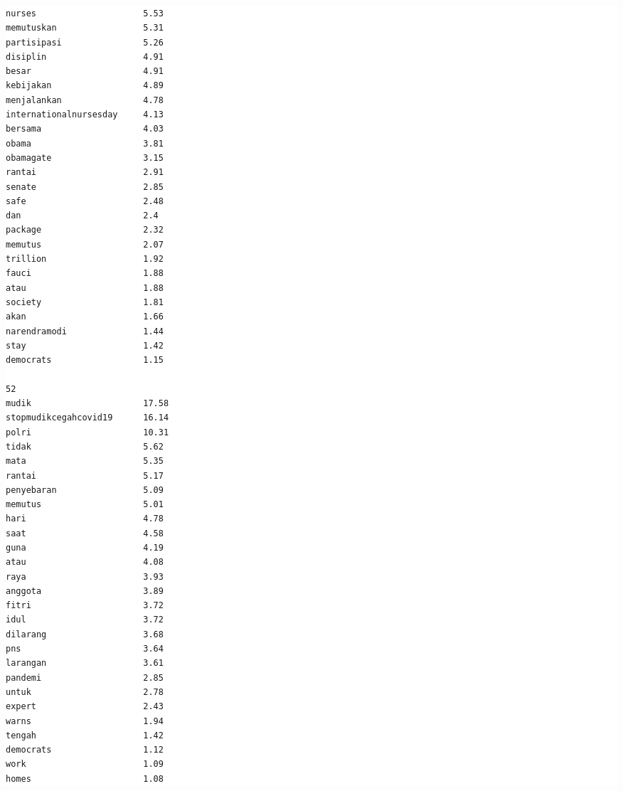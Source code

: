     nurses                     5.53
    memutuskan                 5.31
    partisipasi                5.26
    disiplin                   4.91
    besar                      4.91
    kebijakan                  4.89
    menjalankan                4.78
    internationalnursesday     4.13
    bersama                    4.03
    obama                      3.81
    obamagate                  3.15
    rantai                     2.91
    senate                     2.85
    safe                       2.48
    dan                        2.4
    package                    2.32
    memutus                    2.07
    trillion                   1.92
    fauci                      1.88
    atau                       1.88
    society                    1.81
    akan                       1.66
    narendramodi               1.44
    stay                       1.42
    democrats                  1.15
    
    52
    mudik                      17.58
    stopmudikcegahcovid19      16.14
    polri                      10.31
    tidak                      5.62
    mata                       5.35
    rantai                     5.17
    penyebaran                 5.09
    memutus                    5.01
    hari                       4.78
    saat                       4.58
    guna                       4.19
    atau                       4.08
    raya                       3.93
    anggota                    3.89
    fitri                      3.72
    idul                       3.72
    dilarang                   3.68
    pns                        3.64
    larangan                   3.61
    pandemi                    2.85
    untuk                      2.78
    expert                     2.43
    warns                      1.94
    tengah                     1.42
    democrats                  1.12
    work                       1.09
    homes                      1.08
    